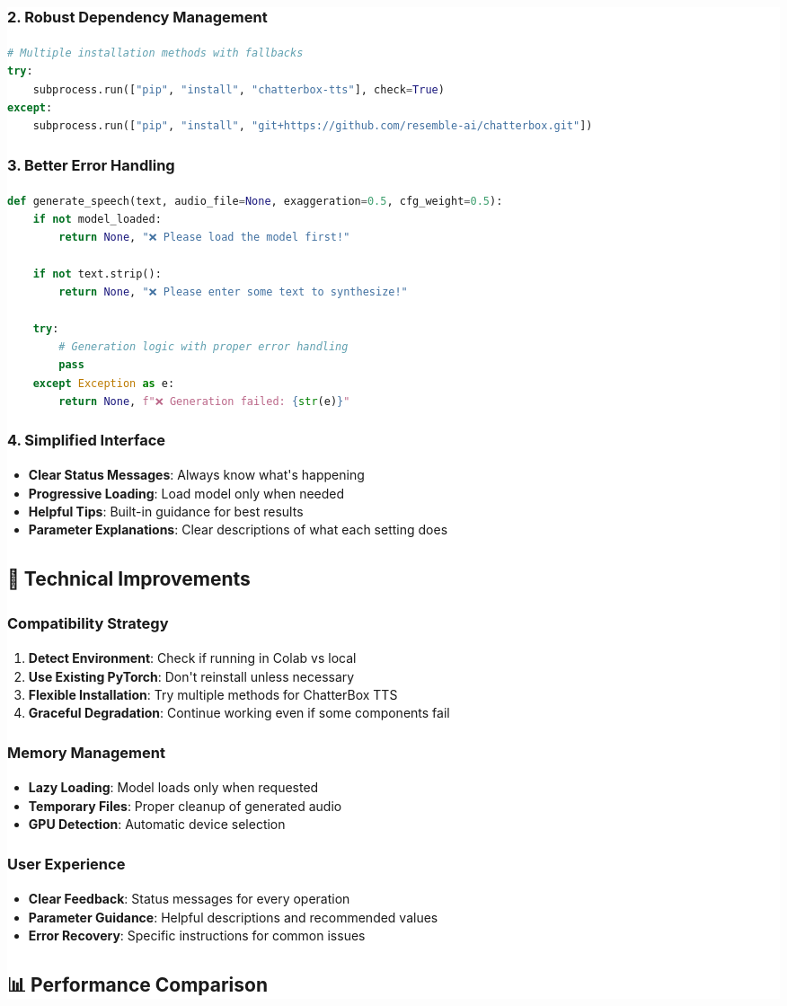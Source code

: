 ### **2. Robust Dependency Management**
```python
# Multiple installation methods with fallbacks
try:
    subprocess.run(["pip", "install", "chatterbox-tts"], check=True)
except:
    subprocess.run(["pip", "install", "git+https://github.com/resemble-ai/chatterbox.git"])
```

### **3. Better Error Handling**
```python
def generate_speech(text, audio_file=None, exaggeration=0.5, cfg_weight=0.5):
    if not model_loaded:
        return None, "❌ Please load the model first!"
    
    if not text.strip():
        return None, "❌ Please enter some text to synthesize!"
    
    try:
        # Generation logic with proper error handling
        pass
    except Exception as e:
        return None, f"❌ Generation failed: {str(e)}"
```

### **4. Simplified Interface**
- **Clear Status Messages**: Always know what's happening
- **Progressive Loading**: Load model only when needed
- **Helpful Tips**: Built-in guidance for best results
- **Parameter Explanations**: Clear descriptions of what each setting does

## 🔧 **Technical Improvements**

### **Compatibility Strategy**
1. **Detect Environment**: Check if running in Colab vs local
2. **Use Existing PyTorch**: Don't reinstall unless necessary
3. **Flexible Installation**: Try multiple methods for ChatterBox TTS
4. **Graceful Degradation**: Continue working even if some components fail

### **Memory Management**
- **Lazy Loading**: Model loads only when requested
- **Temporary Files**: Proper cleanup of generated audio
- **GPU Detection**: Automatic device selection

### **User Experience**
- **Clear Feedback**: Status messages for every operation
- **Parameter Guidance**: Helpful descriptions and recommended values
- **Error Recovery**: Specific instructions for common issues

## 📊 **Performance Comparison**
